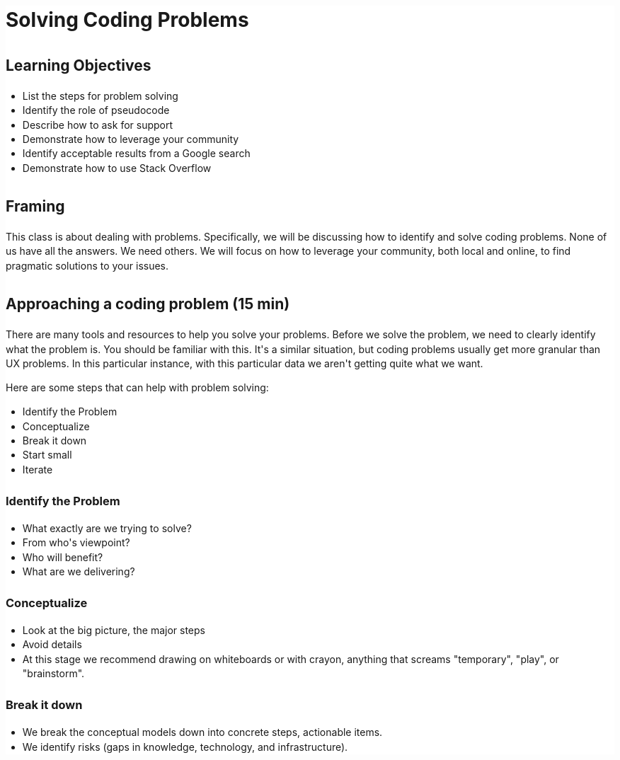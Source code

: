 # Solving Coding Problems

## Learning Objectives

- List the steps for problem solving
- Identify the role of pseudocode
- Describe how to ask for support
- Demonstrate how to leverage your community
- Identify acceptable results from a Google search
- Demonstrate how to use Stack Overflow


## Framing

This class is about dealing with problems.  Specifically, we will be discussing how to identify and solve coding problems.  None of us have all the answers.  We need others.  We will focus on how to leverage your community, both local and online, to find pragmatic solutions to your issues.


## Approaching a coding problem (15 min)

There are many tools and resources to help you solve your problems.  Before we solve the problem, we need to clearly identify what the problem is.  You should be familiar with this.  It's a similar situation, but coding problems usually get more granular than UX problems.  In this particular instance, with this particular data we aren't getting quite what we want.


Here are some steps that can help with problem solving:

- Identify the Problem
- Conceptualize
- Break it down
- Start small
- Iterate

### Identify the Problem

- What exactly are we trying to solve?  
- From who's viewpoint?
- Who will benefit?
- What are we delivering?

### Conceptualize

- Look at the big picture, the major steps
- Avoid details
- At this stage we recommend drawing on whiteboards or with crayon, anything that screams "temporary", "play", or "brainstorm".

### Break it down

- We break the conceptual models down into concrete steps, actionable items.
- We identify risks (gaps in knowledge, technology, and infrastructure).
